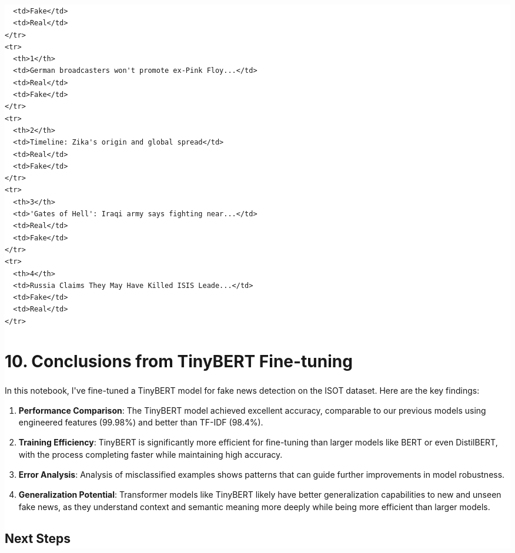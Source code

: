       <td>Fake</td>
      <td>Real</td>
    </tr>
    <tr>
      <th>1</th>
      <td>German broadcasters won't promote ex-Pink Floy...</td>
      <td>Real</td>
      <td>Fake</td>
    </tr>
    <tr>
      <th>2</th>
      <td>Timeline: Zika's origin and global spread</td>
      <td>Real</td>
      <td>Fake</td>
    </tr>
    <tr>
      <th>3</th>
      <td>'Gates of Hell': Iraqi army says fighting near...</td>
      <td>Real</td>
      <td>Fake</td>
    </tr>
    <tr>
      <th>4</th>
      <td>Russia Claims They May Have Killed ISIS Leade...</td>
      <td>Fake</td>
      <td>Real</td>
    </tr>
  </tbody>
</table>
</div>


# 10. Conclusions from TinyBERT Fine-tuning

In this notebook, I've fine-tuned a TinyBERT model for fake news detection on the ISOT dataset. Here are the key findings:

1. **Performance Comparison**: The TinyBERT model achieved excellent accuracy, comparable to our previous models using engineered features (99.98%) and better than TF-IDF (98.4%).

2. **Training Efficiency**: TinyBERT is significantly more efficient for fine-tuning than larger models like BERT or even DistilBERT, with the process completing faster while maintaining high accuracy.

3. **Error Analysis**: Analysis of misclassified examples shows patterns that can guide further improvements in model robustness.

4. **Generalization Potential**: Transformer models like TinyBERT likely have better generalization capabilities to new and unseen fake news, as they understand context and semantic meaning more deeply while being more efficient than larger models.

## Next Steps
